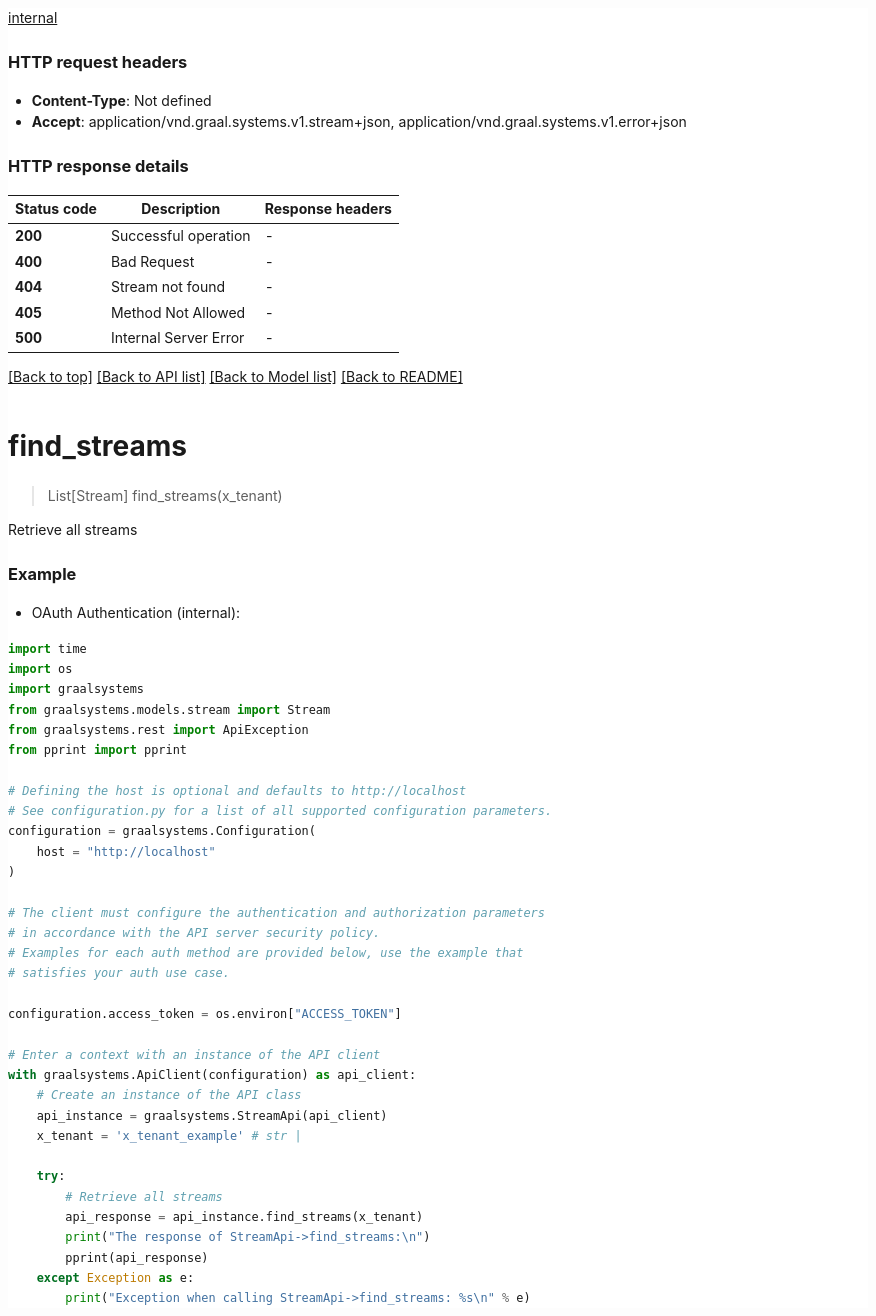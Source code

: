[internal](../README.md#internal)

### HTTP request headers

 - **Content-Type**: Not defined
 - **Accept**: application/vnd.graal.systems.v1.stream+json, application/vnd.graal.systems.v1.error+json

### HTTP response details

| Status code | Description | Response headers |
|-------------|-------------|------------------|
**200** | Successful operation |  -  |
**400** | Bad Request |  -  |
**404** | Stream not found |  -  |
**405** | Method Not Allowed |  -  |
**500** | Internal Server Error |  -  |

[[Back to top]](#) [[Back to API list]](../README.md#documentation-for-api-endpoints) [[Back to Model list]](../README.md#documentation-for-models) [[Back to README]](../README.md)

# **find_streams**
> List[Stream] find_streams(x_tenant)

Retrieve all streams

### Example

* OAuth Authentication (internal):

```python
import time
import os
import graalsystems
from graalsystems.models.stream import Stream
from graalsystems.rest import ApiException
from pprint import pprint

# Defining the host is optional and defaults to http://localhost
# See configuration.py for a list of all supported configuration parameters.
configuration = graalsystems.Configuration(
    host = "http://localhost"
)

# The client must configure the authentication and authorization parameters
# in accordance with the API server security policy.
# Examples for each auth method are provided below, use the example that
# satisfies your auth use case.

configuration.access_token = os.environ["ACCESS_TOKEN"]

# Enter a context with an instance of the API client
with graalsystems.ApiClient(configuration) as api_client:
    # Create an instance of the API class
    api_instance = graalsystems.StreamApi(api_client)
    x_tenant = 'x_tenant_example' # str | 

    try:
        # Retrieve all streams
        api_response = api_instance.find_streams(x_tenant)
        print("The response of StreamApi->find_streams:\n")
        pprint(api_response)
    except Exception as e:
        print("Exception when calling StreamApi->find_streams: %s\n" % e)
```